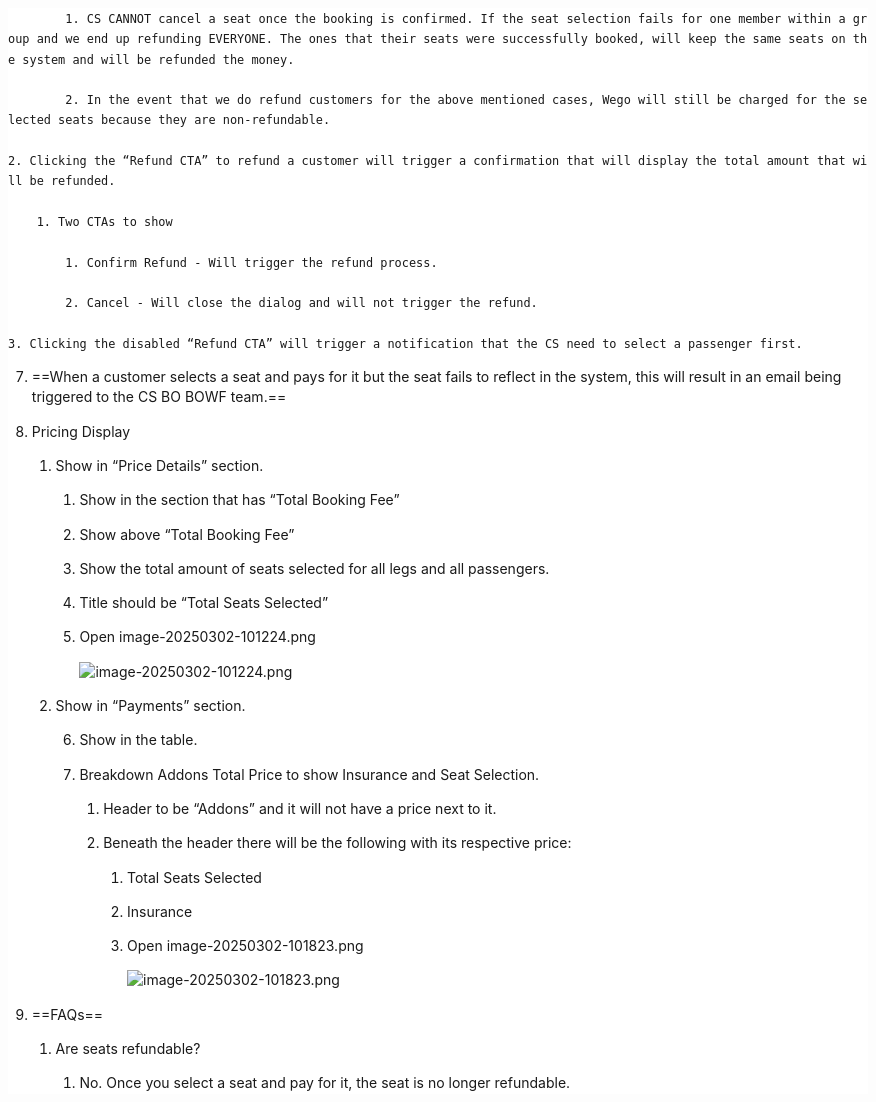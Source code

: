             1. CS CANNOT cancel a seat once the booking is confirmed. If the seat selection fails for one member within a group and we end up refunding EVERYONE. The ones that their seats were successfully booked, will keep the same seats on the system and will be refunded the money.
                
            2. In the event that we do refund customers for the above mentioned cases, Wego will still be charged for the selected seats because they are non-refundable.
                
    2. Clicking the “Refund CTA” to refund a customer will trigger a confirmation that will display the total amount that will be refunded.
        
        1. Two CTAs to show
            
            1. Confirm Refund - Will trigger the refund process.
                
            2. Cancel - Will close the dialog and will not trigger the refund.
                
    3. Clicking the disabled “Refund CTA” will trigger a notification that the CS need to select a passenger first.
        
7. ==When a customer selects a seat and pays for it but the seat fails to reflect in the system, this will result in an email being triggered to the CS BO BOWF team.==
    
8. Pricing Display
    
    1. Show in “Price Details” section.
        
        1. Show in the section that has “Total Booking Fee”
            
        2. Show above “Total Booking Fee”
            
        3. Show the total amount of seats selected for all legs and all passengers.
            
        4. Title should be “Total Seats Selected”
            
        5. Open image-20250302-101224.png
            
            ![image-20250302-101224.png](blob:https://wegomushi.atlassian.net/fdfdf916-0631-45d2-8035-f134df32c43f#media-blob-url=true&id=759e192d-2b36-4b8b-988b-01be3977eb74&collection=contentId-2892235204&contextId=2892235204&mimeType=image%2Fpng&name=image-20250302-101224.png&size=85333&width=1373&height=798&alt=image-20250302-101224.png)
            
    2. Show in “Payments” section.
        
        6. Show in the table.
            
        7. Breakdown Addons Total Price to show Insurance and Seat Selection.
            
            1. Header to be “Addons” and it will not have a price next to it.
                
            2. Beneath the header there will be the following with its respective price:
                
                1. Total Seats Selected
                    
                2. Insurance
                    
                3. Open image-20250302-101823.png
                    
                    ![image-20250302-101823.png](blob:https://wegomushi.atlassian.net/f2a5de68-1d75-4762-86c7-858cae9892b4#media-blob-url=true&id=421a5d7b-20be-478d-b8f5-fd57b58a927f&collection=contentId-2892235204&contextId=2892235204&mimeType=image%2Fpng&name=image-20250302-101823.png&size=61437&width=1574&height=594&alt=image-20250302-101823.png)
                    
9. ==FAQs==
    
    1. Are seats refundable?
        
        1. No. Once you select a seat and pay for it, the seat is no longer refundable.
            
